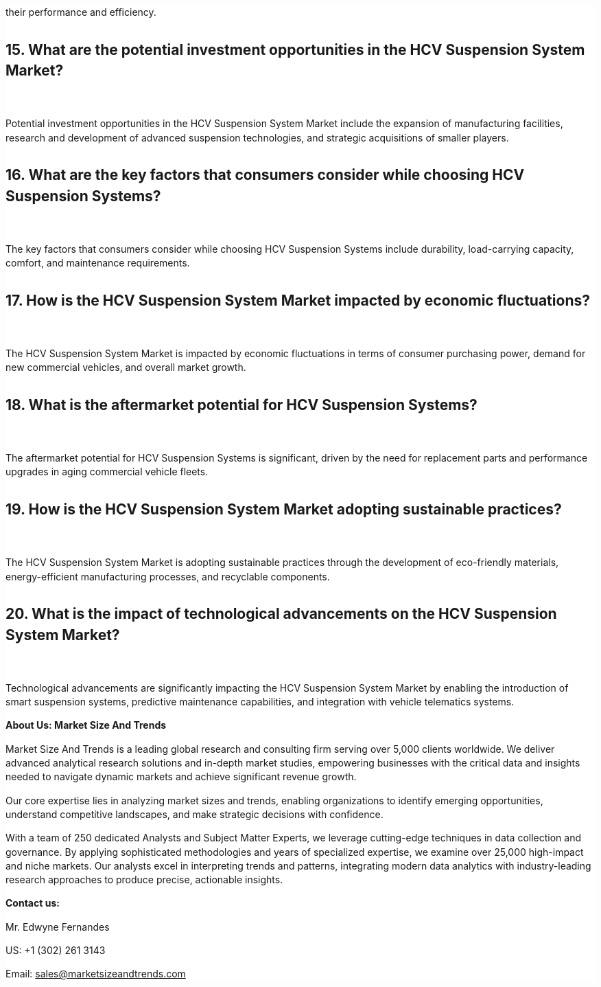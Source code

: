their performance and efficiency.</p><h2>15. What are the potential investment opportunities in the HCV Suspension System Market?</h2><p>&nbsp;</p><p>Potential investment opportunities in the HCV Suspension System Market include the expansion of manufacturing facilities, research and development of advanced suspension technologies, and strategic acquisitions of smaller players.</p><h2>16. What are the key factors that consumers consider while choosing HCV Suspension Systems?</h2><p>&nbsp;</p><p>The key factors that consumers consider while choosing HCV Suspension Systems include durability, load-carrying capacity, comfort, and maintenance requirements.</p><h2>17. How is the HCV Suspension System Market impacted by economic fluctuations?</h2><p>&nbsp;</p><p>The HCV Suspension System Market is impacted by economic fluctuations in terms of consumer purchasing power, demand for new commercial vehicles, and overall market growth.</p><h2>18. What is the aftermarket potential for HCV Suspension Systems?</h2><p>&nbsp;</p><p>The aftermarket potential for HCV Suspension Systems is significant, driven by the need for replacement parts and performance upgrades in aging commercial vehicle fleets.</p><h2>19. How is the HCV Suspension System Market adopting sustainable practices?</h2><p>&nbsp;</p><p>The HCV Suspension System Market is adopting sustainable practices through the development of eco-friendly materials, energy-efficient manufacturing processes, and recyclable components.</p><h2>20. What is the impact of technological advancements on the HCV Suspension System Market?</h2><p>&nbsp;</p><p>Technological advancements are significantly impacting the HCV Suspension System Market by enabling the introduction of smart suspension systems, predictive maintenance capabilities, and integration with vehicle telematics systems.</p></body></html></p><p><strong>About Us:&nbsp;Market Size And Trends</strong></p><p>Market Size And Trends&nbsp;is a leading global research and consulting firm serving over 5,000 clients worldwide. We deliver advanced analytical research solutions and in-depth market studies, empowering businesses with the critical data and insights needed to navigate dynamic markets and achieve significant revenue growth.</p><p>Our core expertise lies in analyzing market sizes and trends, enabling organizations to identify emerging opportunities, understand competitive landscapes, and make strategic decisions with confidence.</p><p>With a team of 250 dedicated Analysts and Subject Matter Experts, we leverage cutting-edge techniques in data collection and governance. By applying sophisticated methodologies and years of specialized expertise, we examine over 25,000 high-impact and niche markets. Our analysts excel in interpreting trends and patterns, integrating modern data analytics with industry-leading research approaches to produce precise, actionable insights.</p><p><strong>Contact us:</strong></p><p>Mr. Edwyne Fernandes</p><p>US: +1 (302) 261 3143</p><p>Email: <a href="mailto:sales@marketsizeandtrends.com">sales@marketsizeandtrends.com</a>&nbsp;</p>
